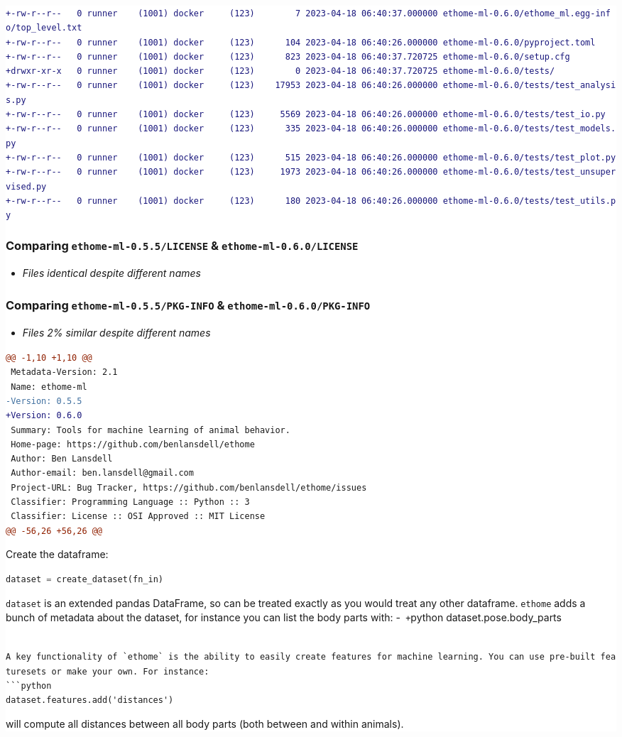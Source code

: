 ```diff
+-rw-r--r--   0 runner    (1001) docker     (123)        7 2023-04-18 06:40:37.000000 ethome-ml-0.6.0/ethome_ml.egg-info/top_level.txt
+-rw-r--r--   0 runner    (1001) docker     (123)      104 2023-04-18 06:40:26.000000 ethome-ml-0.6.0/pyproject.toml
+-rw-r--r--   0 runner    (1001) docker     (123)      823 2023-04-18 06:40:37.720725 ethome-ml-0.6.0/setup.cfg
+drwxr-xr-x   0 runner    (1001) docker     (123)        0 2023-04-18 06:40:37.720725 ethome-ml-0.6.0/tests/
+-rw-r--r--   0 runner    (1001) docker     (123)    17953 2023-04-18 06:40:26.000000 ethome-ml-0.6.0/tests/test_analysis.py
+-rw-r--r--   0 runner    (1001) docker     (123)     5569 2023-04-18 06:40:26.000000 ethome-ml-0.6.0/tests/test_io.py
+-rw-r--r--   0 runner    (1001) docker     (123)      335 2023-04-18 06:40:26.000000 ethome-ml-0.6.0/tests/test_models.py
+-rw-r--r--   0 runner    (1001) docker     (123)      515 2023-04-18 06:40:26.000000 ethome-ml-0.6.0/tests/test_plot.py
+-rw-r--r--   0 runner    (1001) docker     (123)     1973 2023-04-18 06:40:26.000000 ethome-ml-0.6.0/tests/test_unsupervised.py
+-rw-r--r--   0 runner    (1001) docker     (123)      180 2023-04-18 06:40:26.000000 ethome-ml-0.6.0/tests/test_utils.py
```

### Comparing `ethome-ml-0.5.5/LICENSE` & `ethome-ml-0.6.0/LICENSE`

 * *Files identical despite different names*

### Comparing `ethome-ml-0.5.5/PKG-INFO` & `ethome-ml-0.6.0/PKG-INFO`

 * *Files 2% similar despite different names*

```diff
@@ -1,10 +1,10 @@
 Metadata-Version: 2.1
 Name: ethome-ml
-Version: 0.5.5
+Version: 0.6.0
 Summary: Tools for machine learning of animal behavior.
 Home-page: https://github.com/benlansdell/ethome
 Author: Ben Lansdell
 Author-email: ben.lansdell@gmail.com
 Project-URL: Bug Tracker, https://github.com/benlansdell/ethome/issues
 Classifier: Programming Language :: Python :: 3
 Classifier: License :: OSI Approved :: MIT License
@@ -56,26 +56,26 @@
 ```
 
 Create the dataframe:
 ```python
 dataset = create_dataset(fn_in)
 ```
 `dataset` is an extended pandas DataFrame, so can be treated exactly as you would treat any other dataframe. `ethome` adds a bunch of metadata about the dataset, for instance you can list the body parts with:
-```
+```python
 dataset.pose.body_parts
 ```
 
 A key functionality of `ethome` is the ability to easily create features for machine learning. You can use pre-built featuresets or make your own. For instance:
 ```python
 dataset.features.add('distances')
 ``` 
 will compute all distances between all body parts (both between and within animals).